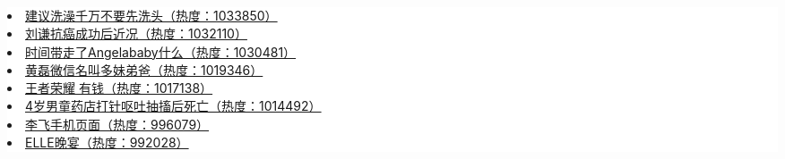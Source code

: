 <li>
<a href="https://s.weibo.com/weibo?q=%23%E5%BB%BA%E8%AE%AE%E6%B4%97%E6%BE%A1%E5%8D%83%E4%B8%87%E4%B8%8D%E8%A6%81%E5%85%88%E6%B4%97%E5%A4%B4%23" target="weibo">
建议洗澡千万不要先洗头（热度：1033850）
</a>
</li>

<li>
<a href="https://s.weibo.com/weibo?q=%23%E5%88%98%E8%B0%A6%E6%8A%97%E7%99%8C%E6%88%90%E5%8A%9F%E5%90%8E%E8%BF%91%E5%86%B5%23" target="weibo">
刘谦抗癌成功后近况（热度：1032110）
</a>
</li>

<li>
<a href="https://s.weibo.com/weibo?q=%23%E6%97%B6%E9%97%B4%E5%B8%A6%E8%B5%B0%E4%BA%86Angelababy%E4%BB%80%E4%B9%88%23" target="weibo">
时间带走了Angelababy什么（热度：1030481）
</a>
</li>

<li>
<a href="https://s.weibo.com/weibo?q=%23%E9%BB%84%E7%A3%8A%E5%BE%AE%E4%BF%A1%E5%90%8D%E5%8F%AB%E5%A4%9A%E5%A6%B9%E5%BC%9F%E7%88%B8%23" target="weibo">
黄磊微信名叫多妹弟爸（热度：1019346）
</a>
</li>

<li>
<a href="https://s.weibo.com/weibo?q=%23%E7%8E%8B%E8%80%85%E8%8D%A3%E8%80%80%20%E6%9C%89%E9%92%B1%23" target="weibo">
王者荣耀 有钱（热度：1017138）
</a>
</li>

<li>
<a href="https://s.weibo.com/weibo?q=%234%E5%B2%81%E7%94%B7%E7%AB%A5%E8%8D%AF%E5%BA%97%E6%89%93%E9%92%88%E5%91%95%E5%90%90%E6%8A%BD%E6%90%90%E5%90%8E%E6%AD%BB%E4%BA%A1%23" target="weibo">
4岁男童药店打针呕吐抽搐后死亡（热度：1014492）
</a>
</li>

<li>
<a href="https://s.weibo.com/weibo?q=%23%E6%9D%8E%E9%A3%9E%E6%89%8B%E6%9C%BA%E9%A1%B5%E9%9D%A2%23" target="weibo">
李飞手机页面（热度：996079）
</a>
</li>

<li>
<a href="https://s.weibo.com/weibo?q=%23ELLE%E6%99%9A%E5%AE%B4%23" target="weibo">
ELLE晚宴（热度：992028）
</a>
</li>
